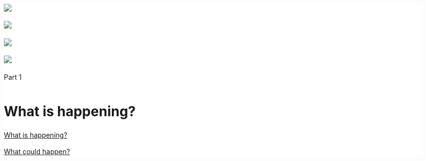 ![](https://static01.graylady3jvrrxbe.onion/newsgraphics/2017/07/12/climate-qa/assets/images/06-vert-640.jpg)

</div>

<div id="illustration-four" class="inner hide">

![](https://static01.graylady3jvrrxbe.onion/newsgraphics/2017/07/12/climate-qa/assets/images/11-vert-640.jpg)

![](https://static01.graylady3jvrrxbe.onion/newsgraphics/2017/07/12/climate-qa/assets/images/10-vert-640.jpg)

![](https://static01.graylady3jvrrxbe.onion/newsgraphics/2017/07/12/climate-qa/assets/images/09-vert-640.jpg)

</div>

</div>

<div class="g-item g-chapter">

<div id="chapterone" class="section chapter story">

<div class="chapter-heading">

Part 1

# What is happening?

</div>

<div class="one">

</div>

<div class="two">

</div>

<div class="three">

</div>

</div>

</div>

<div class="g-item g-nav">

<div class="nav-wrapper">

<div class="nav-link">

[What is happening?](#chapterone)

</div>

<div class="nav-link">

[What could happen?](#chaptertwo)

</div>

<div class="nav-link">

